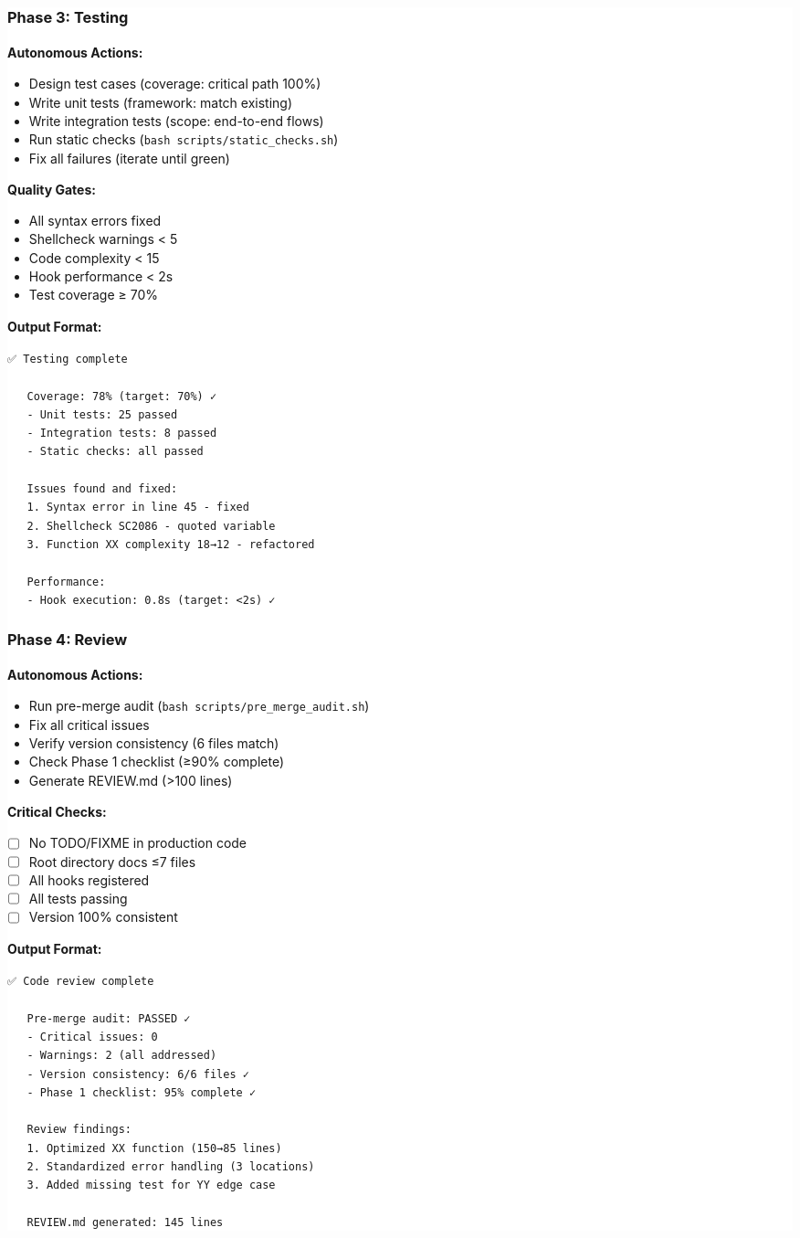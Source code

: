 ### Phase 3: Testing

**Autonomous Actions:**
- Design test cases (coverage: critical path 100%)
- Write unit tests (framework: match existing)
- Write integration tests (scope: end-to-end flows)
- Run static checks (`bash scripts/static_checks.sh`)
- Fix all failures (iterate until green)

**Quality Gates:**
- All syntax errors fixed
- Shellcheck warnings < 5
- Code complexity < 15
- Hook performance < 2s
- Test coverage ≥ 70%

**Output Format:**
```
✅ Testing complete

   Coverage: 78% (target: 70%) ✓
   - Unit tests: 25 passed
   - Integration tests: 8 passed
   - Static checks: all passed

   Issues found and fixed:
   1. Syntax error in line 45 - fixed
   2. Shellcheck SC2086 - quoted variable
   3. Function XX complexity 18→12 - refactored

   Performance:
   - Hook execution: 0.8s (target: <2s) ✓
```

### Phase 4: Review

**Autonomous Actions:**
- Run pre-merge audit (`bash scripts/pre_merge_audit.sh`)
- Fix all critical issues
- Verify version consistency (6 files match)
- Check Phase 1 checklist (≥90% complete)
- Generate REVIEW.md (>100 lines)

**Critical Checks:**
- [ ] No TODO/FIXME in production code
- [ ] Root directory docs ≤7 files
- [ ] All hooks registered
- [ ] All tests passing
- [ ] Version 100% consistent

**Output Format:**
```
✅ Code review complete

   Pre-merge audit: PASSED ✓
   - Critical issues: 0
   - Warnings: 2 (all addressed)
   - Version consistency: 6/6 files ✓
   - Phase 1 checklist: 95% complete ✓

   Review findings:
   1. Optimized XX function (150→85 lines)
   2. Standardized error handling (3 locations)
   3. Added missing test for YY edge case

   REVIEW.md generated: 145 lines
```